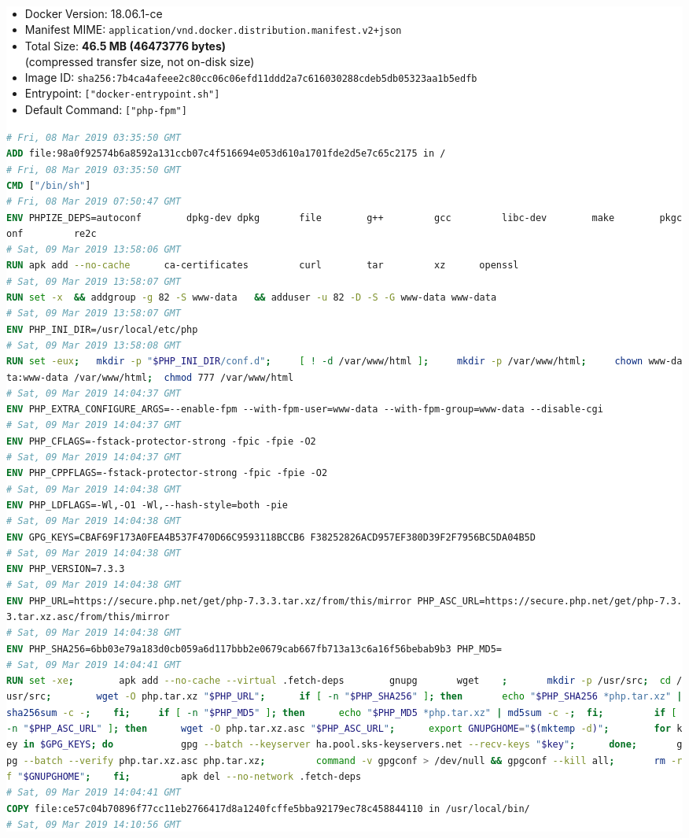 -	Docker Version: 18.06.1-ce
-	Manifest MIME: `application/vnd.docker.distribution.manifest.v2+json`
-	Total Size: **46.5 MB (46473776 bytes)**  
	(compressed transfer size, not on-disk size)
-	Image ID: `sha256:7b4ca4afeee2c80cc06c06efd11ddd2a7c616030288cdeb5db05323aa1b5edfb`
-	Entrypoint: `["docker-entrypoint.sh"]`
-	Default Command: `["php-fpm"]`

```dockerfile
# Fri, 08 Mar 2019 03:35:50 GMT
ADD file:98a0f92574b6a8592a131ccb07c4f516694e053d610a1701fde2d5e7c65c2175 in / 
# Fri, 08 Mar 2019 03:35:50 GMT
CMD ["/bin/sh"]
# Fri, 08 Mar 2019 07:50:47 GMT
ENV PHPIZE_DEPS=autoconf 		dpkg-dev dpkg 		file 		g++ 		gcc 		libc-dev 		make 		pkgconf 		re2c
# Sat, 09 Mar 2019 13:58:06 GMT
RUN apk add --no-cache 		ca-certificates 		curl 		tar 		xz 		openssl
# Sat, 09 Mar 2019 13:58:07 GMT
RUN set -x 	&& addgroup -g 82 -S www-data 	&& adduser -u 82 -D -S -G www-data www-data
# Sat, 09 Mar 2019 13:58:07 GMT
ENV PHP_INI_DIR=/usr/local/etc/php
# Sat, 09 Mar 2019 13:58:08 GMT
RUN set -eux; 	mkdir -p "$PHP_INI_DIR/conf.d"; 	[ ! -d /var/www/html ]; 	mkdir -p /var/www/html; 	chown www-data:www-data /var/www/html; 	chmod 777 /var/www/html
# Sat, 09 Mar 2019 14:04:37 GMT
ENV PHP_EXTRA_CONFIGURE_ARGS=--enable-fpm --with-fpm-user=www-data --with-fpm-group=www-data --disable-cgi
# Sat, 09 Mar 2019 14:04:37 GMT
ENV PHP_CFLAGS=-fstack-protector-strong -fpic -fpie -O2
# Sat, 09 Mar 2019 14:04:37 GMT
ENV PHP_CPPFLAGS=-fstack-protector-strong -fpic -fpie -O2
# Sat, 09 Mar 2019 14:04:38 GMT
ENV PHP_LDFLAGS=-Wl,-O1 -Wl,--hash-style=both -pie
# Sat, 09 Mar 2019 14:04:38 GMT
ENV GPG_KEYS=CBAF69F173A0FEA4B537F470D66C9593118BCCB6 F38252826ACD957EF380D39F2F7956BC5DA04B5D
# Sat, 09 Mar 2019 14:04:38 GMT
ENV PHP_VERSION=7.3.3
# Sat, 09 Mar 2019 14:04:38 GMT
ENV PHP_URL=https://secure.php.net/get/php-7.3.3.tar.xz/from/this/mirror PHP_ASC_URL=https://secure.php.net/get/php-7.3.3.tar.xz.asc/from/this/mirror
# Sat, 09 Mar 2019 14:04:38 GMT
ENV PHP_SHA256=6bb03e79a183d0cb059a6d117bbb2e0679cab667fb713a13c6a16f56bebab9b3 PHP_MD5=
# Sat, 09 Mar 2019 14:04:41 GMT
RUN set -xe; 		apk add --no-cache --virtual .fetch-deps 		gnupg 		wget 	; 		mkdir -p /usr/src; 	cd /usr/src; 		wget -O php.tar.xz "$PHP_URL"; 		if [ -n "$PHP_SHA256" ]; then 		echo "$PHP_SHA256 *php.tar.xz" | sha256sum -c -; 	fi; 	if [ -n "$PHP_MD5" ]; then 		echo "$PHP_MD5 *php.tar.xz" | md5sum -c -; 	fi; 		if [ -n "$PHP_ASC_URL" ]; then 		wget -O php.tar.xz.asc "$PHP_ASC_URL"; 		export GNUPGHOME="$(mktemp -d)"; 		for key in $GPG_KEYS; do 			gpg --batch --keyserver ha.pool.sks-keyservers.net --recv-keys "$key"; 		done; 		gpg --batch --verify php.tar.xz.asc php.tar.xz; 		command -v gpgconf > /dev/null && gpgconf --kill all; 		rm -rf "$GNUPGHOME"; 	fi; 		apk del --no-network .fetch-deps
# Sat, 09 Mar 2019 14:04:41 GMT
COPY file:ce57c04b70896f77cc11eb2766417d8a1240fcffe5bba92179ec78c458844110 in /usr/local/bin/ 
# Sat, 09 Mar 2019 14:10:56 GMT
```